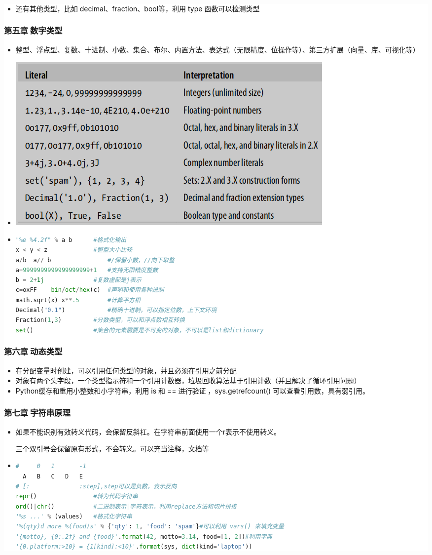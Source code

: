 - 还有其他类型，比如 decimal、fraction、bool等，利用 type 函数可以检测类型

### 第五章 数字类型

- 整型、浮点型、复数、十进制、小数、集合、布尔、内置方法、表达式（无限精度、位操作等）、第三方扩展（向量、库、可视化等）
- ![image-20210923094523659](images/image-20210923094523659.png)

- ```python
  "%e %4.2f" % a b		#格式化输出
  x < y < z				#整型大小比较
  a/b  a// b				#/保留小数，//向下取整
  a=9999999999999999999+1	#支持无限精度整数
  b = 2+1j				#复数虚部是j表示
  c=oxFF	bin/oct/hex(c)	#声明和使用各种进制
  math.sqrt(x) x**.5		#计算平方根
  Decimal("0.1")			#精确十进制，可以指定位数，上下文环境
  Fraction(1,3)			#分数类型，可以和浮点数相互转换
  set()					#集合的元素需要是不可变的对象，不可以是list和dictionary
  ```

### 第六章 动态类型

- 在分配变量时创建，可以引用任何类型的对象，并且必须在引用之前分配
- 对象有两个头字段，一个类型指示符和一个引用计数器，垃圾回收算法基于引用计数（并且解决了循环引用问题）
- Python缓存和重用小整数和小字符串，利用 is 和 == 进行验证 ，sys.getrefcount() 可以查看引用数，具有弱引用。

### 第七章 字符串原理

- 如果不能识别有效转义代码，会保留反斜杠。在字符串前面使用一个r表示不使用转义。

  三个双引号会保留原有形式，不会转义。可以充当注释，文档等

- ```python
  # 	0  	1  		-1	
  	A	B	C	D	E
  #	[:				:step],step可以是负数，表示反向
  repr()				#转为代码字符串
  ord()|chr()			#二进制表示|字符表示，利用replace方法和切片拼接
  '%s ...' % (values)	#格式化字符串
  '%(qty)d more %(food)s' % {'qty': 1, 'food': 'spam'}#可以利用 vars() 来填充变量
  '{motto}, {0:.2f} and {food}'.format(42, motto=3.14, food=[1, 2])#利用字典
  '{0.platform:>10} = {1[kind]:<10}'.format(sys, dict(kind='laptop'))
  ```
